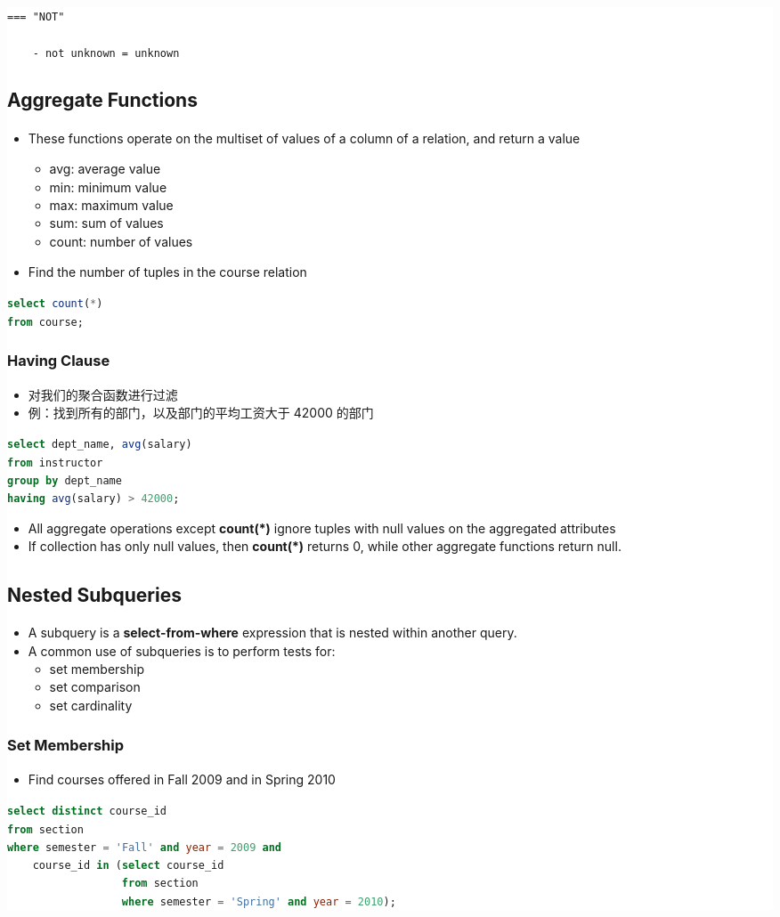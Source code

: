     === "NOT"
    
        - not unknown = unknown

## **Aggregate Functions**

- These functions operate on the multiset of values of a column of a relation, and return a value
    - avg: average value
    - min: minimum value
    - max: maximum value
    - sum: sum of values
    - count: number of values

- Find the number of tuples in the course relation

```SQL
select count(*)
from course;
```

### **Having Clause**

- 对我们的聚合函数进行过滤
- 例：找到所有的部门，以及部门的平均工资大于 42000 的部门

```SQL
select dept_name, avg(salary)
from instructor
group by dept_name
having avg(salary) > 42000;
```

- All aggregate operations except **count(*)** ignore tuples with null values on the aggregated attributes
- If collection has only null values, then **count(*)** returns 0, while other aggregate functions return null.

## **Nested Subqueries**

- A subquery is a **select-from-where** expression that is nested within another query.
- A common use of subqueries is to perform tests for:
    - set membership
    - set comparison
    - set cardinality

### **Set Membership**

- Find courses offered in Fall 2009 and in Spring 2010

```SQL
select distinct course_id
from section
where semester = 'Fall' and year = 2009 and
    course_id in (select course_id
                  from section
                  where semester = 'Spring' and year = 2010);
```
